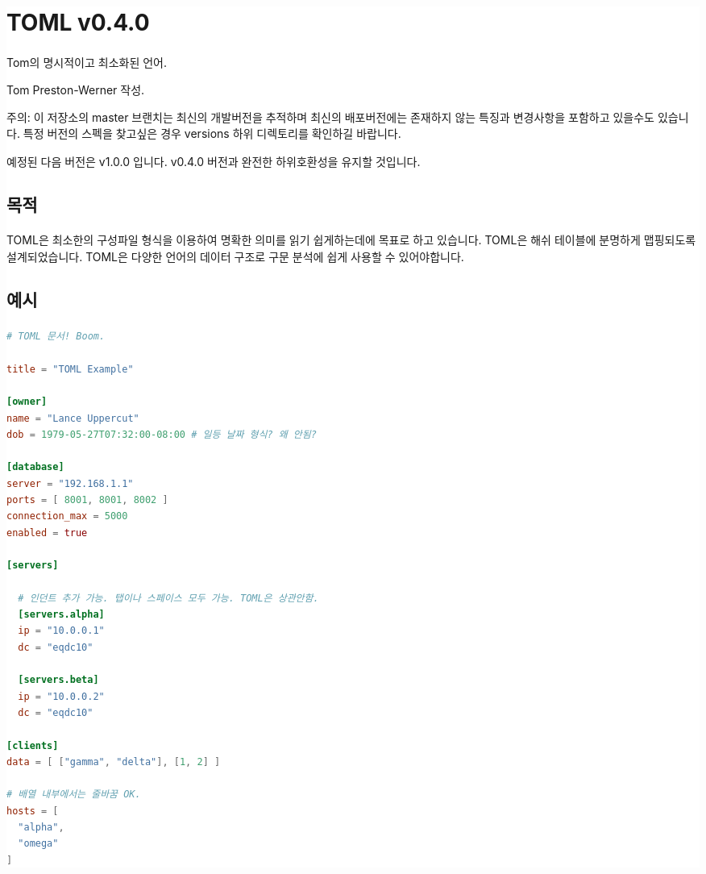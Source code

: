 TOML v0.4.0
===========

Tom의 명시적이고 최소화된 언어.

Tom Preston-Werner 작성.

주의: 이 저장소의 master 브랜치는 최신의 개발버전을 추적하며 최신의 배포버전에는 존재하지 않는 특징과 변경사항을 포함하고 있을수도 있습니다.
특정 버전의 스펙을 찾고싶은 경우 versions 하위 디렉토리를 확인하길 바랍니다.

예정된 다음 버전은 v1.0.0 입니다. v0.4.0 버전과 완전한 하위호환성을 유지할 것입니다.

목적
----------

TOML은 최소한의 구성파일 형식을 이용하여 명확한 의미를 읽기 쉽게하는데에 목표로 하고 있습니다. TOML은 해쉬 테이블에 분명하게 맵핑되도록 설계되었습니다. TOML은 다양한 언어의 데이터 구조로 구문 분석에 쉽게 사용할 수 있어야합니다.

예시
-------

```toml
# TOML 문서! Boom.

title = "TOML Example"

[owner]
name = "Lance Uppercut"
dob = 1979-05-27T07:32:00-08:00 # 일등 날짜 형식? 왜 안됨?

[database]
server = "192.168.1.1"
ports = [ 8001, 8001, 8002 ]
connection_max = 5000
enabled = true

[servers]

  # 인던트 추가 가능. 탭이나 스페이스 모두 가능. TOML은 상관안함.
  [servers.alpha]
  ip = "10.0.0.1"
  dc = "eqdc10"

  [servers.beta]
  ip = "10.0.0.2"
  dc = "eqdc10"

[clients]
data = [ ["gamma", "delta"], [1, 2] ]

# 배열 내부에서는 줄바꿈 OK.
hosts = [
  "alpha",
  "omega"
]
```
